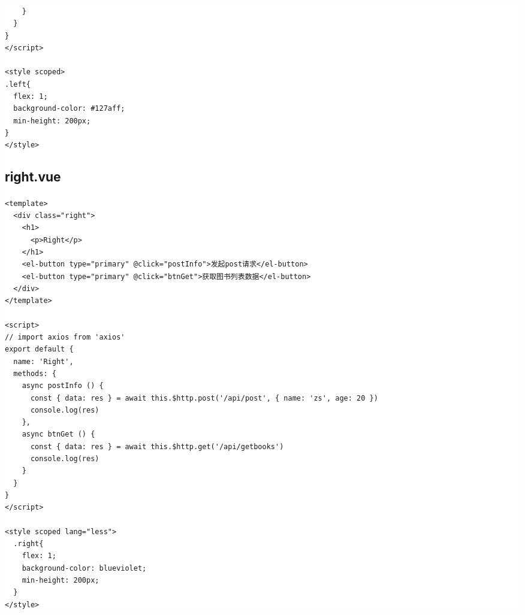 ```vue
    }
  }
}
</script>

<style scoped>
.left{
  flex: 1;
  background-color: #127aff;
  min-height: 200px;
}
</style>

```

## right.vue

```vue
<template>
  <div class="right">
    <h1>
      <p>Right</p>
    </h1>
    <el-button type="primary" @click="postInfo">发起post请求</el-button>
    <el-button type="primary" @click="btnGet">获取图书列表数据</el-button>
  </div>
</template>

<script>
// import axios from 'axios'
export default {
  name: 'Right',
  methods: {
    async postInfo () {
      const { data: res } = await this.$http.post('/api/post', { name: 'zs', age: 20 })
      console.log(res)
    },
    async btnGet () {
      const { data: res } = await this.$http.get('/api/getbooks')
      console.log(res)
    }
  }
}
</script>

<style scoped lang="less">
  .right{
    flex: 1;
    background-color: blueviolet;
    min-height: 200px;
  }
</style>

```
